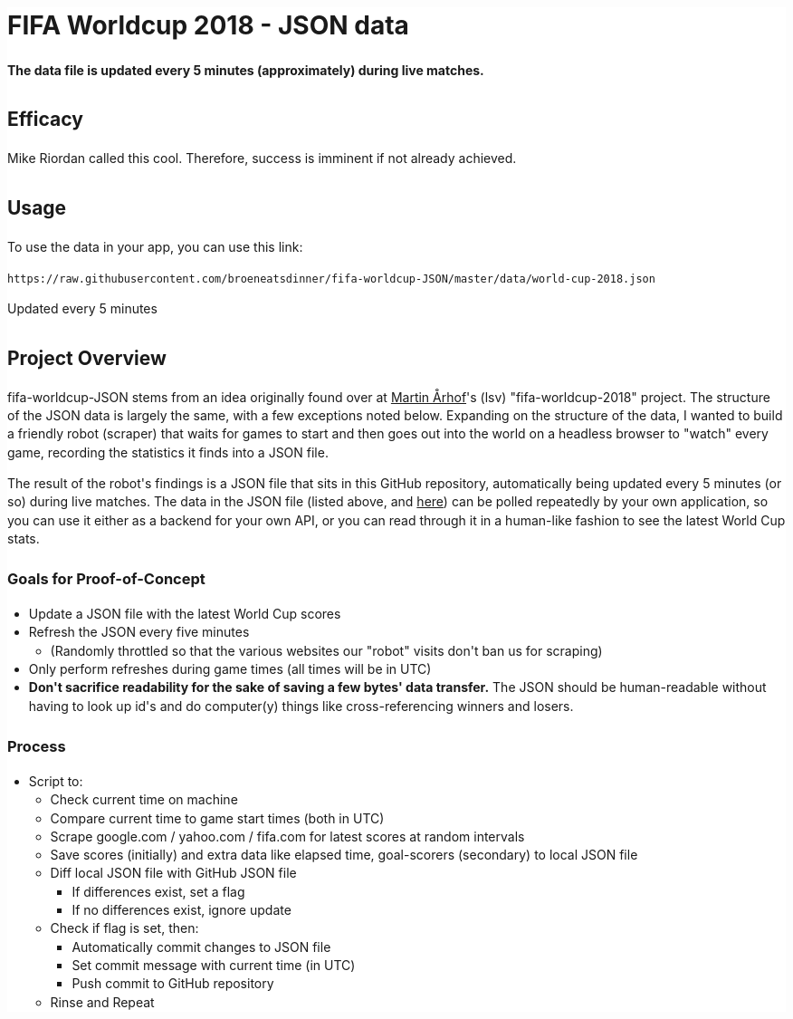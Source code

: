 # FIFA Worldcup 2018 - JSON data

__The data file is updated every 5 minutes (approximately) during live matches.__

## Efficacy

Mike Riordan called this cool. Therefore, success is imminent if not already achieved.

## Usage

To use the data in your app, you can use this link:

`
https://raw.githubusercontent.com/broeneatsdinner/fifa-worldcup-JSON/master/data/world-cup-2018.json
`

Updated every 5 minutes

## Project Overview

fifa-worldcup-JSON stems from an idea originally found over at [Martin Århof](https://github.com/lsv/fifa-worldcup-2018)'s (lsv) "fifa-worldcup-2018" project. The structure of the JSON data is largely the same, with a few exceptions noted below. Expanding on the structure of the data, I wanted to build a friendly robot (scraper) that waits for games to start and then goes out into the world on a headless browser to "watch" every game, recording the statistics it finds into a JSON file.

The result of the robot's findings is a JSON file that sits in this GitHub repository, automatically being updated every 5 minutes (or so) during live matches. The data in the JSON file (listed above, and [here](https://raw.githubusercontent.com/broeneatsdinner/fifa-worldcup-JSON/master/data/world-cup-2018.json)) can be polled repeatedly by your own application, so you can use it either as a backend for your own API, or you can read through it in a human-like fashion to see the latest World Cup stats.

### Goals for Proof-of-Concept

- Update a JSON file with the latest World Cup scores
- Refresh the JSON every five minutes
	- (Randomly throttled so that the various websites our "robot" visits don't ban us for scraping)
- Only perform refreshes during game times (all times will be in UTC)
- __Don't sacrifice readability for the sake of saving a few bytes' data transfer.__ The JSON should be human-readable without having to look up id's and do computer(y) things like cross-referencing winners and losers.

### Process

- Script to:
	- Check current time on machine
	- Compare current time to game start times (both in UTC)
	- Scrape google.com / yahoo.com / fifa.com for latest scores at random intervals
	- Save scores (initially) and extra data like elapsed time, goal-scorers (secondary) to local JSON file
	- Diff local JSON file with GitHub JSON file
		- If differences exist, set a flag
		- If no differences exist, ignore update
	- Check if flag is set, then:
		- Automatically commit changes to JSON file
		- Set commit message with current time (in UTC)
		- Push commit to GitHub repository
	- Rinse and Repeat
